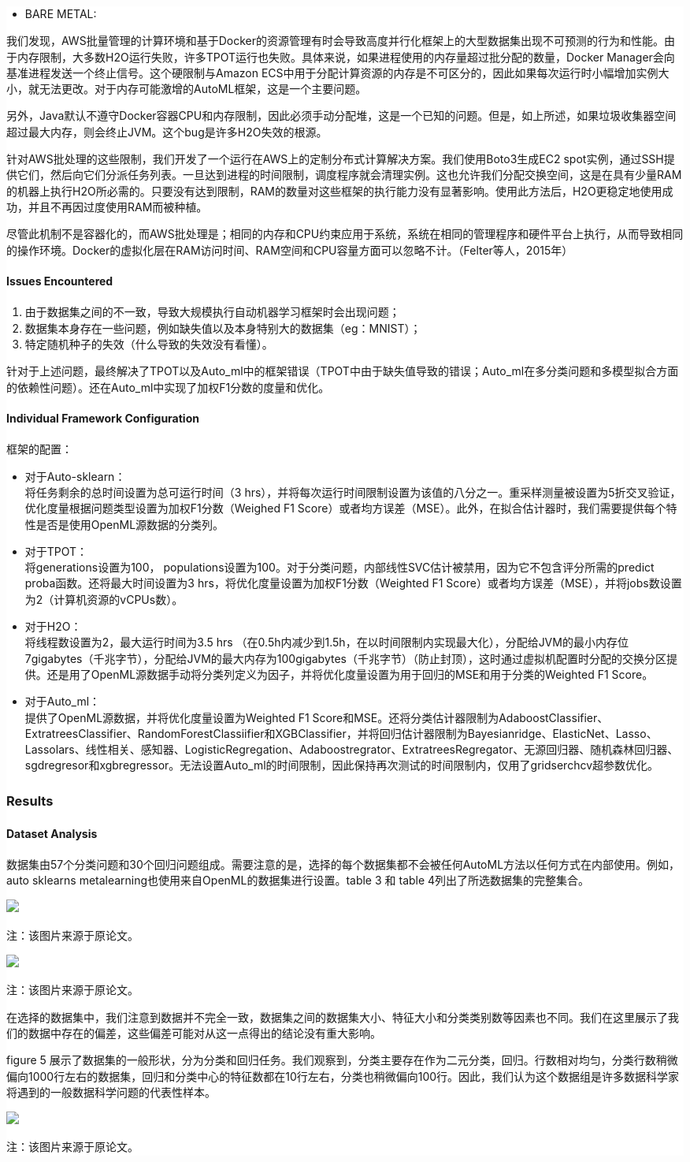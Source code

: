 
* BARE METAL:  

我们发现，AWS批量管理的计算环境和基于Docker的资源管理有时会导致高度并行化框架上的大型数据集出现不可预测的行为和性能。由于内存限制，大多数H2O运行失败，许多TPOT运行也失败。具体来说，如果进程使用的内存量超过批分配的数量，Docker Manager会向基准进程发送一个终止信号。这个硬限制与Amazon ECS中用于分配计算资源的内存是不可区分的，因此如果每次运行时小幅增加实例大小，就无法更改。对于内存可能激增的AutoML框架，这是一个主要问题。  

另外，Java默认不遵守Docker容器CPU和内存限制，因此必须手动分配堆，这是一个已知的问题。但是，如上所述，如果垃圾收集器空间超过最大内存，则会终止JVM。这个bug是许多H2O失效的根源。  

针对AWS批处理的这些限制，我们开发了一个运行在AWS上的定制分布式计算解决方案。我们使用Boto3生成EC2 spot实例，通过SSH提供它们，然后向它们分派任务列表。一旦达到进程的时间限制，调度程序就会清理实例。这也允许我们分配交换空间，这是在具有少量RAM的机器上执行H2O所必需的。只要没有达到限制，RAM的数量对这些框架的执行能力没有显著影响。使用此方法后，H2O更稳定地使用成功，并且不再因过度使用RAM而被种植。  

尽管此机制不是容器化的，而AWS批处理是；相同的内存和CPU约束应用于系统，系统在相同的管理程序和硬件平台上执行，从而导致相同的操作环境。Docker的虚拟化层在RAM访问时间、RAM空间和CPU容量方面可以忽略不计。（Felter等人，2015年）  

#### Issues Encountered  

1. 由于数据集之间的不一致，导致大规模执行自动机器学习框架时会出现问题；  
2. 数据集本身存在一些问题，例如缺失值以及本身特别大的数据集（eg：MNIST）；  
3. 特定随机种子的失效（什么导致的失效没有看懂）。  

针对于上述问题，最终解决了TPOT以及Auto\_ml中的框架错误（TPOT中由于缺失值导致的错误；Auto\_ml在多分类问题和多模型拟合方面的依赖性问题）。还在Auto_ml中实现了加权F1分数的度量和优化。  

#### Individual Framework Configuration  

框架的配置：  

* 对于Auto-sklearn：  
   将任务剩余的总时间设置为总可运行时间（3 hrs），并将每次运行时间限制设置为该值的八分之一。重采样测量被设置为5折交叉验证，优化度量根据问题类型设置为加权F1分数（Weighed F1 Score）或者均方误差（MSE）。此外，在拟合估计器时，我们需要提供每个特性是否是使用OpenML源数据的分类列。  

* 对于TPOT：  
   将generations设置为100， populations设置为100。对于分类问题，内部线性SVC估计被禁用，因为它不包含评分所需的predict proba函数。还将最大时间设置为3 hrs，将优化度量设置为加权F1分数（Weighted F1 Score）或者均方误差（MSE），并将jobs数设置为2（计算机资源的vCPUs数）。  

* 对于H2O：  
   将线程数设置为2，最大运行时间为3.5 hrs （在0.5h内减少到1.5h，在以时间限制内实现最大化），分配给JVM的最小内存位7gigabytes（千兆字节），分配给JVM的最大内存为100gigabytes（千兆字节）（防止封顶），这时通过虚拟机配置时分配的交换分区提供。还是用了OpenML源数据手动将分类列定义为因子，并将优化度量设置为用于回归的MSE和用于分类的Weighted F1 Score。  

* 对于Auto_ml：  
   提供了OpenML源数据，并将优化度量设置为Weighted F1 Score和MSE。还将分类估计器限制为AdaboostClassifier、ExtratreesClassifier、RandomForestClassiifier和XGBClassifier，并将回归估计器限制为Bayesianridge、ElasticNet、Lasso、Lassolars、线性相关、感知器、LogisticRegregation、Adaboostregrator、ExtratreesRegregator、无源回归器、随机森林回归器、sgdregresor和xgbregressor。无法设置Auto_ml的时间限制，因此保持再次测试的时间限制内，仅用了gridserchcv超参数优化。  

### Results  

#### Dataset Analysis  

数据集由57个分类问题和30个回归问题组成。需要注意的是，选择的每个数据集都不会被任何AutoML方法以任何方式在内部使用。例如，auto sklearns metalearning也使用来自OpenML的数据集进行设置。table 3 和 table 4列出了所选数据集的完整集合。

![][pt_11]  

注：该图片来源于原论文。  

![][pt_12]  

注：该图片来源于原论文。  

在选择的数据集中，我们注意到数据并不完全一致，数据集之间的数据集大小、特征大小和分类类别数等因素也不同。我们在这里展示了我们的数据中存在的偏差，这些偏差可能对从这一点得出的结论没有重大影响。  

figure 5 展示了数据集的一般形状，分为分类和回归任务。我们观察到，分类主要存在作为二元分类，回归。行数相对均匀，分类行数稍微偏向1000行左右的数据集，回归和分类中心的特征数都在10行左右，分类也稍微偏向100行。因此，我们认为这个数据组是许多数据科学家将遇到的一般数据科学问题的代表性样本。  

![][pt_05]  

注：该图片来源于原论文。  


[pt_01]: https://gitee.com/nora2nan/blog-image/raw/master/43_paper_Auto_MLFrame/01.png
[pt_02]: https://gitee.com/nora2nan/blog-image/raw/master/43_paper_Auto_MLFrame/02.png
[pt_03]: https://gitee.com/nora2nan/blog-image/raw/master/43_paper_Auto_MLFrame/03.png
[pt_04]: https://gitee.com/nora2nan/blog-image/raw/master/43_paper_Auto_MLFrame/04.png
[pt_05]: https://gitee.com/nora2nan/blog-image/raw/master/43_paper_Auto_MLFrame/05.png
[pt_06]: https://gitee.com/nora2nan/blog-image/raw/master/43_paper_Auto_MLFrame/06.png
[pt_07]: https://gitee.com/nora2nan/blog-image/raw/master/43_paper_Auto_MLFrame/07.png
[pt_08]: https://gitee.com/nora2nan/blog-image/raw/master/43_paper_Auto_MLFrame/08.png
[pt_09]: https://gitee.com/nora2nan/blog-image/raw/master/43_paper_Auto_MLFrame/09.png
[pt_10]: https://gitee.com/nora2nan/blog-image/raw/master/43_paper_Auto_MLFrame/10.png
[pt_11]: https://gitee.com/nora2nan/blog-image/raw/master/43_paper_Auto_MLFrame/11.png
[pt_12]: https://gitee.com/nora2nan/blog-image/raw/master/43_paper_Auto_MLFrame/12.png
[pt_13]: https://gitee.com/nora2nan/blog-image/raw/master/43_paper_Auto_MLFrame/13.png
[li_01]: https://arxiv.org/pdf/1808.06492v1.pdf